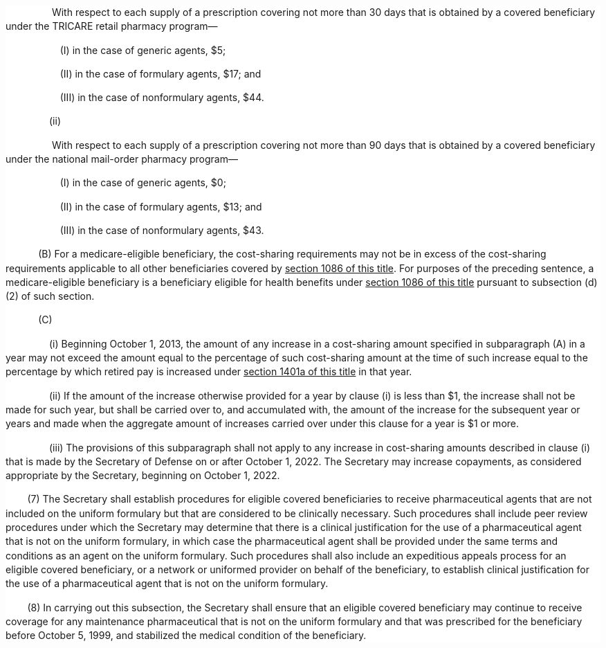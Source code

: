                  With respect to each supply of a prescription covering not more than 30 days that is obtained by a covered beneficiary under the TRICARE retail pharmacy program—

                    (I) in the case of generic agents, $5;

                    (II) in the case of formulary agents, $17; and

                    (III) in the case of nonformulary agents, $44.

                (ii)

                 With respect to each supply of a prescription covering not more than 90 days that is obtained by a covered beneficiary under the national mail-order pharmacy program—

                    (I) in the case of generic agents, $0;

                    (II) in the case of formulary agents, $13; and

                    (III) in the case of nonformulary agents, $43.

            (B) For a medicare-eligible beneficiary, the cost-sharing requirements may not be in excess of the cost-sharing requirements applicable to all other beneficiaries covered by [section 1086 of this title][/us/usc/t10/s1086]. For purposes of the preceding sentence, a medicare-eligible beneficiary is a beneficiary eligible for health benefits under [section 1086 of this title][/us/usc/t10/s1086] pursuant to subsection (d)(2) of such section.

            (C)

                (i) Beginning October 1, 2013, the amount of any increase in a cost-sharing amount specified in subparagraph (A) in a year may not exceed the amount equal to the percentage of such cost-sharing amount at the time of such increase equal to the percentage by which retired pay is increased under [section 1401a of this title][/us/usc/t10/s1401a] in that year.

                (ii) If the amount of the increase otherwise provided for a year by clause (i) is less than $1, the increase shall not be made for such year, but shall be carried over to, and accumulated with, the amount of the increase for the subsequent year or years and made when the aggregate amount of increases carried over under this clause for a year is $1 or more.

                (iii) The provisions of this subparagraph shall not apply to any increase in cost-sharing amounts described in clause (i) that is made by the Secretary of Defense on or after October 1, 2022. The Secretary may increase copayments, as considered appropriate by the Secretary, beginning on October 1, 2022.

        (7) The Secretary shall establish procedures for eligible covered beneficiaries to receive pharmaceutical agents that are not included on the uniform formulary but that are considered to be clinically necessary. Such procedures shall include peer review procedures under which the Secretary may determine that there is a clinical justification for the use of a pharmaceutical agent that is not on the uniform formulary, in which case the pharmaceutical agent shall be provided under the same terms and conditions as an agent on the uniform formulary. Such procedures shall also include an expeditious appeals process for an eligible covered beneficiary, or a network or uniformed provider on behalf of the beneficiary, to establish clinical justification for the use of a pharmaceutical agent that is not on the uniform formulary.

        (8) In carrying out this subsection, the Secretary shall ensure that an eligible covered beneficiary may continue to receive coverage for any maintenance pharmaceutical that is not on the uniform formulary and that was prescribed for the beneficiary before October 5, 1999, and stabilized the medical condition of the beneficiary.


[/us/usc/t10/s1086]: https://publicdocs.github.io/go/links?ns=uslm&ref=%2Fus%2Fusc%2Ft10%2Fs1086
[/us/usc/t10/s1086]: https://publicdocs.github.io/go/links?ns=uslm&ref=%2Fus%2Fusc%2Ft10%2Fs1086
[/us/usc/t10/s1401a]: https://publicdocs.github.io/go/links?ns=uslm&ref=%2Fus%2Fusc%2Ft10%2Fs1401a
[/us/usc/t38/s8126]: https://publicdocs.github.io/go/links?ns=uslm&ref=%2Fus%2Fusc%2Ft38%2Fs8126
[/us/usc/t21/s353/b]: https://publicdocs.github.io/go/links?ns=uslm&ref=%2Fus%2Fusc%2Ft21%2Fs353%2Fb
[/us/usc/t21/s353/b]: https://publicdocs.github.io/go/links?ns=uslm&ref=%2Fus%2Fusc%2Ft21%2Fs353%2Fb
[/us/pl/106/65/s701/a/1]: https://publicdocs.github.io/go/links?ns=uslm&ref=%2Fus%2Fpl%2F106%2F65%2Fs701%2Fa%2F1
[/us/stat/113/677]: https://publicdocs.github.io/go/links?ns=uslm&ref=%2Fus%2Fstat%2F113%2F677
[/us/pl/106/398/s1]: https://publicdocs.github.io/go/links?ns=uslm&ref=%2Fus%2Fpl%2F106%2F398%2Fs1
[/us/stat/114/1654]: https://publicdocs.github.io/go/links?ns=uslm&ref=%2Fus%2Fstat%2F114%2F1654
[/us/pl/107/107/s1048/c/4]: https://publicdocs.github.io/go/links?ns=uslm&ref=%2Fus%2Fpl%2F107%2F107%2Fs1048%2Fc%2F4
[/us/stat/115/1226]: https://publicdocs.github.io/go/links?ns=uslm&ref=%2Fus%2Fstat%2F115%2F1226
[/us/pl/108/136/s725]: https://publicdocs.github.io/go/links?ns=uslm&ref=%2Fus%2Fpl%2F108%2F136%2Fs725
[/us/stat/117/1535]: https://publicdocs.github.io/go/links?ns=uslm&ref=%2Fus%2Fstat%2F117%2F1535
[/us/pl/108/375/s714]: https://publicdocs.github.io/go/links?ns=uslm&ref=%2Fus%2Fpl%2F108%2F375%2Fs714
[/us/stat/118/1985]: https://publicdocs.github.io/go/links?ns=uslm&ref=%2Fus%2Fstat%2F118%2F1985
[/us/pl/110/181/s703/a]: https://publicdocs.github.io/go/links?ns=uslm&ref=%2Fus%2Fpl%2F110%2F181%2Fs703%2Fa
[/us/stat/122/188]: https://publicdocs.github.io/go/links?ns=uslm&ref=%2Fus%2Fstat%2F122%2F188
[/us/pl/111/84/s1073/a/10]: https://publicdocs.github.io/go/links?ns=uslm&ref=%2Fus%2Fpl%2F111%2F84%2Fs1073%2Fa%2F10
[/us/stat/123/2473]: https://publicdocs.github.io/go/links?ns=uslm&ref=%2Fus%2Fstat%2F123%2F2473
[/us/pl/112/239]: https://publicdocs.github.io/go/links?ns=uslm&ref=%2Fus%2Fpl%2F112%2F239
[/us/stat/126/1798]: https://publicdocs.github.io/go/links?ns=uslm&ref=%2Fus%2Fstat%2F126%2F1798
[/us/pl/112/239/s702/a/1]: https://publicdocs.github.io/go/links?ns=uslm&ref=%2Fus%2Fpl%2F112%2F239%2Fs702%2Fa%2F1
[/us/pl/112/239/s702/a/2]: https://publicdocs.github.io/go/links?ns=uslm&ref=%2Fus%2Fpl%2F112%2F239%2Fs702%2Fa%2F2
[/us/pl/112/239/s712/a/1]: https://publicdocs.github.io/go/links?ns=uslm&ref=%2Fus%2Fpl%2F112%2F239%2Fs712%2Fa%2F1
[/us/usc/t10/s1079]: https://publicdocs.github.io/go/links?ns=uslm&ref=%2Fus%2Fusc%2Ft10%2Fs1079
[/us/usc/t10/s1086]: https://publicdocs.github.io/go/links?ns=uslm&ref=%2Fus%2Fusc%2Ft10%2Fs1086
[/us/pl/112/239/s712/a/2]: https://publicdocs.github.io/go/links?ns=uslm&ref=%2Fus%2Fpl%2F112%2F239%2Fs712%2Fa%2F2
[/us/pl/112/239/s702/c/1]: https://publicdocs.github.io/go/links?ns=uslm&ref=%2Fus%2Fpl%2F112%2F239%2Fs702%2Fc%2F1
[/us/pl/112/239/s702/c/2/B]: https://publicdocs.github.io/go/links?ns=uslm&ref=%2Fus%2Fpl%2F112%2F239%2Fs702%2Fc%2F2%2FB
[/us/pl/112/239/s702/c/2/C]: https://publicdocs.github.io/go/links?ns=uslm&ref=%2Fus%2Fpl%2F112%2F239%2Fs702%2Fc%2F2%2FC
[/us/pl/112/239/s702/b]: https://publicdocs.github.io/go/links?ns=uslm&ref=%2Fus%2Fpl%2F112%2F239%2Fs702%2Fb
[/us/pl/111/84]: https://publicdocs.github.io/go/links?ns=uslm&ref=%2Fus%2Fpl%2F111%2F84
[/us/pl/110/181]: https://publicdocs.github.io/go/links?ns=uslm&ref=%2Fus%2Fpl%2F110%2F181
[/us/pl/108/375/s714/b]: https://publicdocs.github.io/go/links?ns=uslm&ref=%2Fus%2Fpl%2F108%2F375%2Fs714%2Fb
[/us/pl/108/375/s714/a]: https://publicdocs.github.io/go/links?ns=uslm&ref=%2Fus%2Fpl%2F108%2F375%2Fs714%2Fa
[/us/pl/108/136/s725/1]: https://publicdocs.github.io/go/links?ns=uslm&ref=%2Fus%2Fpl%2F108%2F136%2Fs725%2F1
[/us/pl/108/136/s725/2]: https://publicdocs.github.io/go/links?ns=uslm&ref=%2Fus%2Fpl%2F108%2F136%2Fs725%2F2
[/us/pl/107/107]: https://publicdocs.github.io/go/links?ns=uslm&ref=%2Fus%2Fpl%2F107%2F107
[/us/pl/106/398/s1]: https://publicdocs.github.io/go/links?ns=uslm&ref=%2Fus%2Fpl%2F106%2F398%2Fs1
[/us/pl/106/398/s1]: https://publicdocs.github.io/go/links?ns=uslm&ref=%2Fus%2Fpl%2F106%2F398%2Fs1
[/us/pl/106/398/s1]: https://publicdocs.github.io/go/links?ns=uslm&ref=%2Fus%2Fpl%2F106%2F398%2Fs1
[/us/pl/106/398/s1]: https://publicdocs.github.io/go/links?ns=uslm&ref=%2Fus%2Fpl%2F106%2F398%2Fs1
[/us/pl/106/398/s1]: https://publicdocs.github.io/go/links?ns=uslm&ref=%2Fus%2Fpl%2F106%2F398%2Fs1
[/us/pl/106/398/s1]: https://publicdocs.github.io/go/links?ns=uslm&ref=%2Fus%2Fpl%2F106%2F398%2Fs1
[/us/pl/106/398/s1]: https://publicdocs.github.io/go/links?ns=uslm&ref=%2Fus%2Fpl%2F106%2F398%2Fs1
[/us/pl/112/239/s712/b]: https://publicdocs.github.io/go/links?ns=uslm&ref=%2Fus%2Fpl%2F112%2F239%2Fs712%2Fb
[/us/stat/126/1802]: https://publicdocs.github.io/go/links?ns=uslm&ref=%2Fus%2Fstat%2F126%2F1802
[/us/usc/t10/s1074g/a/6]: https://publicdocs.github.io/go/links?ns=uslm&ref=%2Fus%2Fusc%2Ft10%2Fs1074g%2Fa%2F6
[/us/pl/110/181/s703/b]: https://publicdocs.github.io/go/links?ns=uslm&ref=%2Fus%2Fpl%2F110%2F181%2Fs703%2Fb
[/us/stat/122/188]: https://publicdocs.github.io/go/links?ns=uslm&ref=%2Fus%2Fstat%2F122%2F188
[/us/pl/110/417]: https://publicdocs.github.io/go/links?ns=uslm&ref=%2Fus%2Fpl%2F110%2F417
[/us/stat/122/4613]: https://publicdocs.github.io/go/links?ns=uslm&ref=%2Fus%2Fstat%2F122%2F4613
[/us/pl/111/84/s1073/c/12]: https://publicdocs.github.io/go/links?ns=uslm&ref=%2Fus%2Fpl%2F111%2F84%2Fs1073%2Fc%2F12
[/us/stat/123/2475]: https://publicdocs.github.io/go/links?ns=uslm&ref=%2Fus%2Fstat%2F123%2F2475
[/us/usc/t10/s1074g]: https://publicdocs.github.io/go/links?ns=uslm&ref=%2Fus%2Fusc%2Ft10%2Fs1074g
[/us/usc/t10/s1074g]: https://publicdocs.github.io/go/links?ns=uslm&ref=%2Fus%2Fusc%2Ft10%2Fs1074g
[/us/pl/111/84/s1073/c]: https://publicdocs.github.io/go/links?ns=uslm&ref=%2Fus%2Fpl%2F111%2F84%2Fs1073%2Fc
[/us/stat/123/2474]: https://publicdocs.github.io/go/links?ns=uslm&ref=%2Fus%2Fstat%2F123%2F2474
[/us/pl/110/417/s1061/b/3]: https://publicdocs.github.io/go/links?ns=uslm&ref=%2Fus%2Fpl%2F110%2F417%2Fs1061%2Fb%2F3
[/us/pl/110/417]: https://publicdocs.github.io/go/links?ns=uslm&ref=%2Fus%2Fpl%2F110%2F417
[/us/pl/92/463]: https://publicdocs.github.io/go/links?ns=uslm&ref=%2Fus%2Fpl%2F92%2F463
[/us/stat/86/770]: https://publicdocs.github.io/go/links?ns=uslm&ref=%2Fus%2Fstat%2F86%2F770
[/us/pl/112/239/s716]: https://publicdocs.github.io/go/links?ns=uslm&ref=%2Fus%2Fpl%2F112%2F239%2Fs716
[/us/stat/126/1804]: https://publicdocs.github.io/go/links?ns=uslm&ref=%2Fus%2Fstat%2F126%2F1804
[/us/usc/t10/s1074g/a/2/E/iii]: https://publicdocs.github.io/go/links?ns=uslm&ref=%2Fus%2Fusc%2Ft10%2Fs1074g%2Fa%2F2%2FE%2Fiii
[/us/usc/t10/s1074g/a/2/E]: https://publicdocs.github.io/go/links?ns=uslm&ref=%2Fus%2Fusc%2Ft10%2Fs1074g%2Fa%2F2%2FE
[/us/usc/t10/s1086/d]: https://publicdocs.github.io/go/links?ns=uslm&ref=%2Fus%2Fusc%2Ft10%2Fs1086%2Fd
[/us/pl/111/383/s716]: https://publicdocs.github.io/go/links?ns=uslm&ref=%2Fus%2Fpl%2F111%2F383%2Fs716
[/us/stat/124/4250]: https://publicdocs.github.io/go/links?ns=uslm&ref=%2Fus%2Fstat%2F124%2F4250
[/us/pl/109/364/s705]: https://publicdocs.github.io/go/links?ns=uslm&ref=%2Fus%2Fpl%2F109%2F364%2Fs705
[/us/stat/120/2280]: https://publicdocs.github.io/go/links?ns=uslm&ref=%2Fus%2Fstat%2F120%2F2280
[/us/pl/111/383/s1075/g/5]: https://publicdocs.github.io/go/links?ns=uslm&ref=%2Fus%2Fpl%2F111%2F383%2Fs1075%2Fg%2F5
[/us/stat/124/4377]: https://publicdocs.github.io/go/links?ns=uslm&ref=%2Fus%2Fstat%2F124%2F4377
[/us/usc/t10/s1092]: https://publicdocs.github.io/go/links?ns=uslm&ref=%2Fus%2Fusc%2Ft10%2Fs1092
[/us/usc/t21/s353/b]: https://publicdocs.github.io/go/links?ns=uslm&ref=%2Fus%2Fusc%2Ft21%2Fs353%2Fb
[/us/pl/107/314/s724]: https://publicdocs.github.io/go/links?ns=uslm&ref=%2Fus%2Fpl%2F107%2F314%2Fs724
[/us/stat/116/2598]: https://publicdocs.github.io/go/links?ns=uslm&ref=%2Fus%2Fstat%2F116%2F2598
[/us/pl/106/65/s701/b]: https://publicdocs.github.io/go/links?ns=uslm&ref=%2Fus%2Fpl%2F106%2F65%2Fs701%2Fb
[/us/stat/113/680]: https://publicdocs.github.io/go/links?ns=uslm&ref=%2Fus%2Fstat%2F113%2F680
[/us/pl/106/65/s701/c]: https://publicdocs.github.io/go/links?ns=uslm&ref=%2Fus%2Fpl%2F106%2F65%2Fs701%2Fc
[/us/stat/113/680]: https://publicdocs.github.io/go/links?ns=uslm&ref=%2Fus%2Fstat%2F113%2F680
[/us/pl/106/65/s701/d]: https://publicdocs.github.io/go/links?ns=uslm&ref=%2Fus%2Fpl%2F106%2F65%2Fs701%2Fd
[/us/stat/113/680]: https://publicdocs.github.io/go/links?ns=uslm&ref=%2Fus%2Fstat%2F113%2F680
[/us/pl/107/107/s723]: https://publicdocs.github.io/go/links?ns=uslm&ref=%2Fus%2Fpl%2F107%2F107%2Fs723
[/us/stat/115/1168]: https://publicdocs.github.io/go/links?ns=uslm&ref=%2Fus%2Fstat%2F115%2F1168